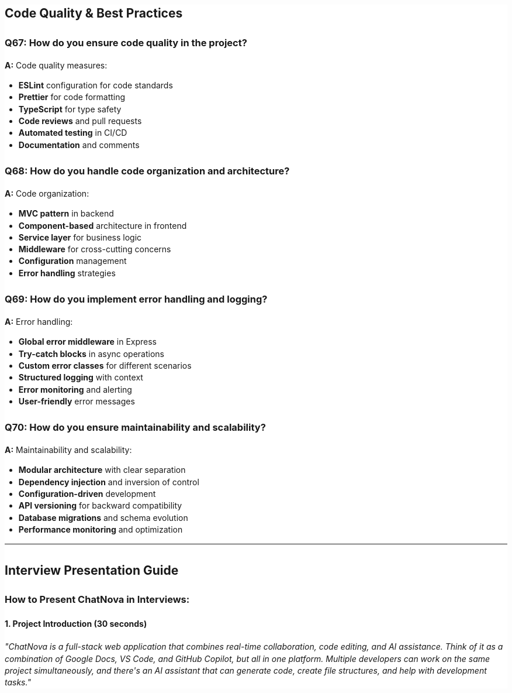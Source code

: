 
## Code Quality & Best Practices

### Q67: How do you ensure code quality in the project?
**A:** Code quality measures:
- **ESLint** configuration for code standards
- **Prettier** for code formatting
- **TypeScript** for type safety
- **Code reviews** and pull requests
- **Automated testing** in CI/CD
- **Documentation** and comments

### Q68: How do you handle code organization and architecture?
**A:** Code organization:
- **MVC pattern** in backend
- **Component-based** architecture in frontend
- **Service layer** for business logic
- **Middleware** for cross-cutting concerns
- **Configuration** management
- **Error handling** strategies

### Q69: How do you implement error handling and logging?
**A:** Error handling:
- **Global error middleware** in Express
- **Try-catch blocks** in async operations
- **Custom error classes** for different scenarios
- **Structured logging** with context
- **Error monitoring** and alerting
- **User-friendly** error messages

### Q70: How do you ensure maintainability and scalability?
**A:** Maintainability and scalability:
- **Modular architecture** with clear separation
- **Dependency injection** and inversion of control
- **Configuration-driven** development
- **API versioning** for backward compatibility
- **Database migrations** and schema evolution
- **Performance monitoring** and optimization

---

## Interview Presentation Guide

### How to Present ChatNova in Interviews:

#### **1. Project Introduction (30 seconds)**
*"ChatNova is a full-stack web application that combines real-time collaboration, code editing, and AI assistance. Think of it as a combination of Google Docs, VS Code, and GitHub Copilot, but all in one platform. Multiple developers can work on the same project simultaneously, and there's an AI assistant that can generate code, create file structures, and help with development tasks."*
